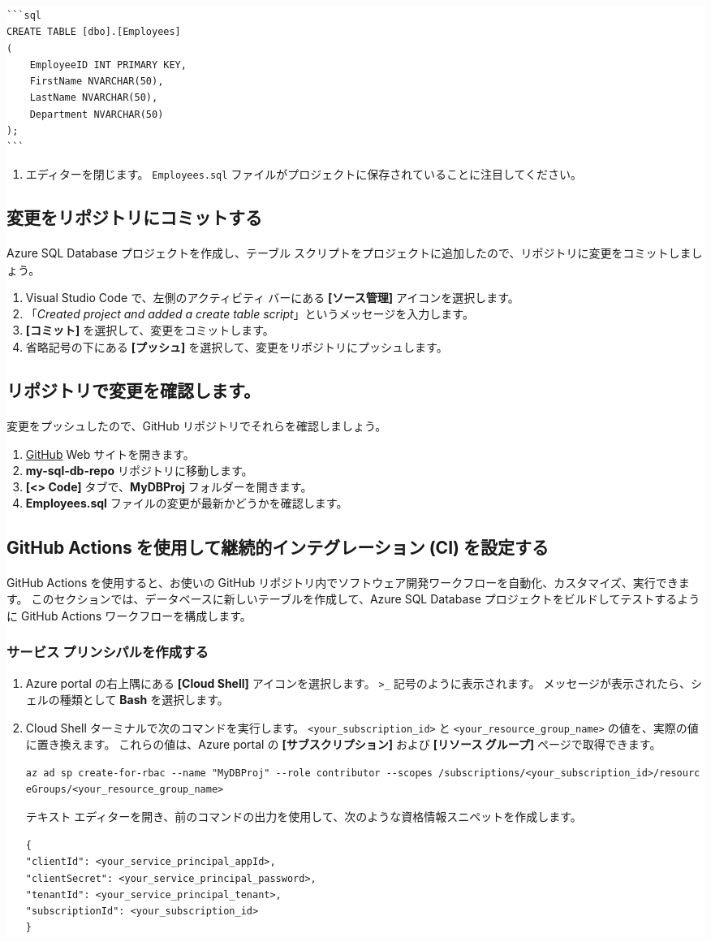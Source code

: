     ```sql
    CREATE TABLE [dbo].[Employees]
    (
        EmployeeID INT PRIMARY KEY,
        FirstName NVARCHAR(50),
        LastName NVARCHAR(50),
        Department NVARCHAR(50)
    );
    ```

1. エディターを閉じます。 `Employees.sql` ファイルがプロジェクトに保存されていることに注目してください。

## 変更をリポジトリにコミットする

Azure SQL Database プロジェクトを作成し、テーブル スクリプトをプロジェクトに追加したので、リポジトリに変更をコミットしましょう。

1. Visual Studio Code で、左側のアクティビティ バーにある **[ソース管理]** アイコンを選択します。
1. 「*Created project and added a create table script*」というメッセージを入力します。
1. **[コミット]** を選択して、変更をコミットします。
1. 省略記号の下にある **[プッシュ]** を選択して、変更をリポジトリにプッシュします。

## リポジトリで変更を確認します。

変更をプッシュしたので、GitHub リポジトリでそれらを確認しましょう。

1. [GitHub](https://github.com) Web サイトを開きます。
1. **my-sql-db-repo** リポジトリに移動します。
1. **[<> Code]** タブで、**MyDBProj** フォルダーを開きます。
1. **Employees.sql** ファイルの変更が最新かどうかを確認します。

## GitHub Actions を使用して継続的インテグレーション (CI) を設定する

GitHub Actions を使用すると、お使いの GitHub リポジトリ内でソフトウェア開発ワークフローを自動化、カスタマイズ、実行できます。 このセクションでは、データベースに新しいテーブルを作成して、Azure SQL Database プロジェクトをビルドしてテストするように GitHub Actions ワークフローを構成します。

### サービス プリンシパルを作成する

1. Azure portal の右上隅にある **[Cloud Shell]** アイコンを選択します。 `>_` 記号のように表示されます。 メッセージが表示されたら、シェルの種類として **Bash** を選択します。

1. Cloud Shell ターミナルで次のコマンドを実行します。 `<your_subscription_id>` と `<your_resource_group_name>` の値を、実際の値に置き換えます。 これらの値は、Azure portal の **[サブスクリプション]** および **[リソース グループ]** ページで取得できます。

    ```azurecli
    az ad sp create-for-rbac --name "MyDBProj" --role contributor --scopes /subscriptions/<your_subscription_id>/resourceGroups/<your_resource_group_name>
    ```

    テキスト エディターを開き、前のコマンドの出力を使用して、次のような資格情報スニペットを作成します。
    
    ```
    {
    "clientId": <your_service_principal_appId>,
    "clientSecret": <your_service_principal_password>,
    "tenantId": <your_service_principal_tenant>,
    "subscriptionId": <your_subscription_id>
    }
    ```
